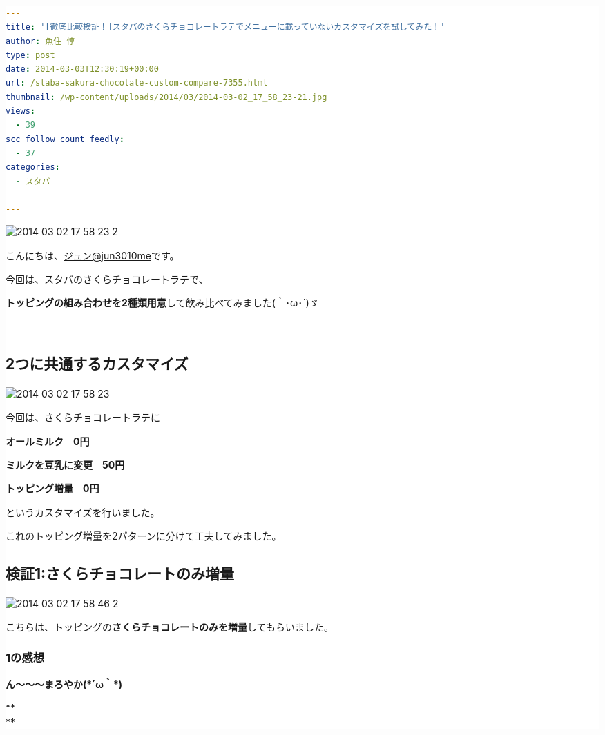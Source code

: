 ```yaml
---
title: '[徹底比較検証！]スタバのさくらチョコレートラテでメニューに載っていないカスタマイズを試してみた！'
author: 魚住 惇
type: post
date: 2014-03-03T12:30:19+00:00
url: /staba-sakura-chocolate-custom-compare-7355.html
thumbnail: /wp-content/uploads/2014/03/2014-03-02_17_58_23-21.jpg
views:
  - 39
scc_follow_count_feedly:
  - 37
categories:
  - スタバ

---
```

<img decoding="async" loading="lazy" title="2014-03-02_17_58_23-2.jpg" src="/wp-content/uploads/2014/03/2014-03-02_17_58_23-2.jpg" alt="2014 03 02 17 58 23 2" width="600" height="435" border="0" />



こんにちは、[ジュン@jun3010me][1]です。

今回は、スタバのさくらチョコレートラテで、

**トッピングの組み合わせを2種類用意**して飲み比べてみました(｀･ω･´)ゞ

 

## 2つに共通するカスタマイズ

<img decoding="async" loading="lazy" title="2014-03-02 17.58.23.jpg" src="/wp-content/uploads/2014/03/2014-03-02-17.58.23.jpg" alt="2014 03 02 17 58 23" width="600" height="450" border="0" /> 

今回は、さくらチョコレートラテに

**オールミルク　0円** 

**ミルクを豆乳に変更　50円** 

**トッピング増量　0円**

というカスタマイズを行いました。

これのトッピング増量を2パターンに分けて工夫してみました。

## 検証1:さくらチョコレートのみ増量

<img decoding="async" loading="lazy" title="2014-03-02 17.58.46-2.jpg" src="/wp-content/uploads/2014/03/2014-03-02-17.58.46-2.jpg" alt="2014 03 02 17 58 46 2" width="600" height="450" border="0" /> 

こちらは、トッピングの**さくらチョコレートのみを増量**してもらいました。

### 1の感想

**ん〜〜〜まろやか(\*´ω｀\*)**

**  
** 


 [1]: https://twitter.com/jun3010me
